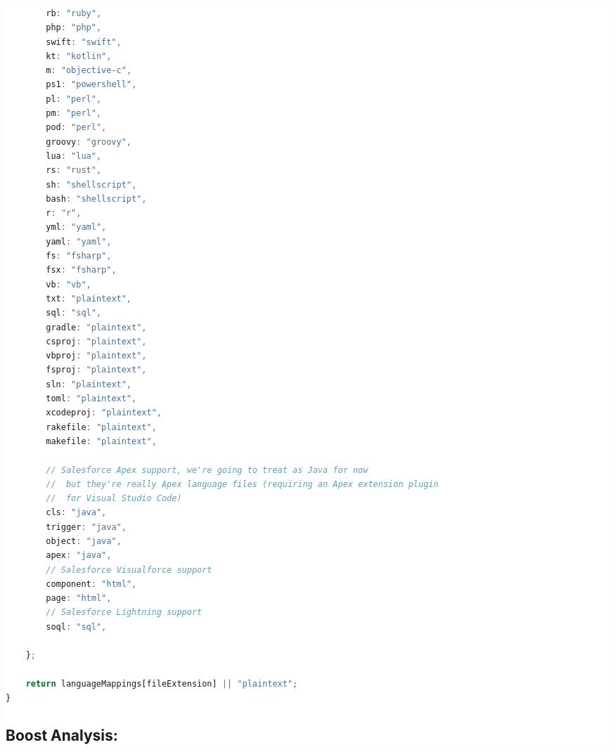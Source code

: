 ```typescript
        rb: "ruby",
        php: "php",
        swift: "swift",
        kt: "kotlin",
        m: "objective-c",
        ps1: "powershell",
        pl: "perl",
        pm: "perl",
        pod: "perl",
        groovy: "groovy",
        lua: "lua",
        rs: "rust",
        sh: "shellscript",
        bash: "shellscript",
        r: "r",
        yml: "yaml",
        yaml: "yaml",
        fs: "fsharp",
        fsx: "fsharp",
        vb: "vb",
        txt: "plaintext",
        sql: "sql",
        gradle: "plaintext",
        csproj: "plaintext",
        vbproj: "plaintext",
        fsproj: "plaintext",
        sln: "plaintext",
        toml: "plaintext",
        xcodeproj: "plaintext",
        rakefile: "plaintext",
        makefile: "plaintext",

        // Salesforce Apex support, we're going to treat as Java for now
        //  but they're really Apex language files (requiring an Apex extension plugin
        //  for Visual Studio Code)
        cls: "java",
        trigger: "java",
        object: "java",
        apex: "java",
        // Salesforce Visualforce support
        component: "html",
        page: "html",
        // Salesforce Lightning support
        soql: "sql",

    };

    return languageMappings[fileExtension] || "plaintext";
}

```
## Boost Analysis:
